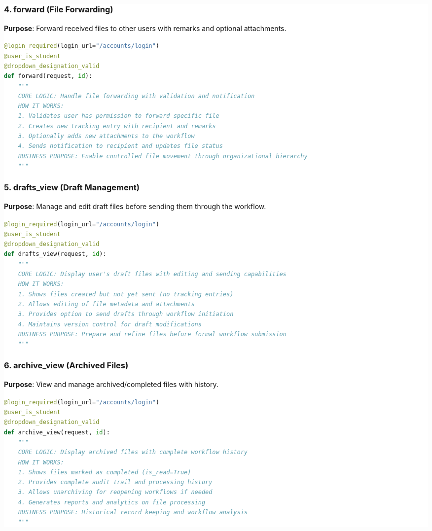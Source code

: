 ### 4. forward (File Forwarding)

**Purpose**: Forward received files to other users with remarks and optional attachments.

```python
@login_required(login_url="/accounts/login")
@user_is_student
@dropdown_designation_valid
def forward(request, id):
    """
    CORE LOGIC: Handle file forwarding with validation and notification
    HOW IT WORKS:
    1. Validates user has permission to forward specific file
    2. Creates new tracking entry with recipient and remarks
    3. Optionally adds new attachments to the workflow
    4. Sends notification to recipient and updates file status
    BUSINESS PURPOSE: Enable controlled file movement through organizational hierarchy
    """
```

### 5. drafts_view (Draft Management)

**Purpose**: Manage and edit draft files before sending them through the workflow.

```python
@login_required(login_url="/accounts/login")
@user_is_student
@dropdown_designation_valid
def drafts_view(request, id):
    """
    CORE LOGIC: Display user's draft files with editing and sending capabilities
    HOW IT WORKS:
    1. Shows files created but not yet sent (no tracking entries)
    2. Allows editing of file metadata and attachments
    3. Provides option to send drafts through workflow initiation
    4. Maintains version control for draft modifications
    BUSINESS PURPOSE: Prepare and refine files before formal workflow submission
    """
```

### 6. archive_view (Archived Files)

**Purpose**: View and manage archived/completed files with history.

```python
@login_required(login_url="/accounts/login")
@user_is_student
@dropdown_designation_valid
def archive_view(request, id):
    """
    CORE LOGIC: Display archived files with complete workflow history
    HOW IT WORKS:
    1. Shows files marked as completed (is_read=True)
    2. Provides complete audit trail and processing history
    3. Allows unarchiving for reopening workflows if needed
    4. Generates reports and analytics on file processing
    BUSINESS PURPOSE: Historical record keeping and workflow analysis
    """
```
